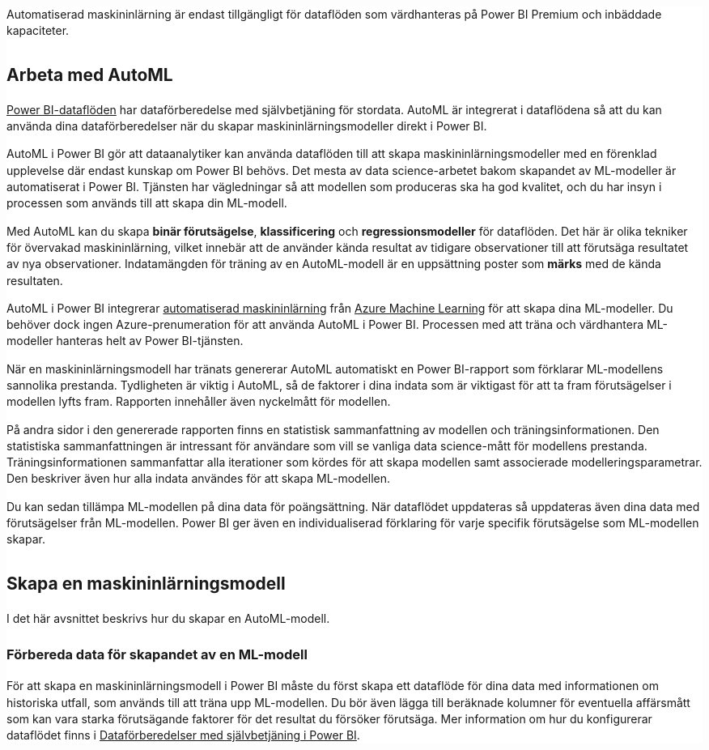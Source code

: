 Automatiserad maskininlärning är endast tillgängligt för dataflöden som värdhanteras på Power BI Premium och inbäddade kapaciteter.

## <a name="working-with-automl"></a>Arbeta med AutoML

[Power BI-dataflöden](service-dataflows-overview.md) har dataförberedelse med självbetjäning för stordata. AutoML är integrerat i dataflödena så att du kan använda dina dataförberedelser när du skapar maskininlärningsmodeller direkt i Power BI.

AutoML i Power BI gör att dataanalytiker kan använda dataflöden till att skapa maskininlärningsmodeller med en förenklad upplevelse där endast kunskap om Power BI behövs. Det mesta av data science-arbetet bakom skapandet av ML-modeller är automatiserat i Power BI. Tjänsten har vägledningar så att modellen som produceras ska ha god kvalitet, och du har insyn i processen som används till att skapa din ML-modell.

Med AutoML kan du skapa **binär förutsägelse**, **klassificering** och **regressionsmodeller** för dataflöden. Det här är olika tekniker för övervakad maskininlärning, vilket innebär att de använder kända resultat av tidigare observationer till att förutsäga resultatet av nya observationer. Indatamängden för träning av en AutoML-modell är en uppsättning poster som **märks** med de kända resultaten.

AutoML i Power BI integrerar [automatiserad maskininlärning](https://docs.microsoft.com/azure/machine-learning/service/concept-automated-ml) från [Azure Machine Learning](https://docs.microsoft.com/azure/machine-learning/service/overview-what-is-azure-ml) för att skapa dina ML-modeller. Du behöver dock ingen Azure-prenumeration för att använda AutoML i Power BI. Processen med att träna och värdhantera ML-modeller hanteras helt av Power BI-tjänsten.

När en maskininlärningsmodell har tränats genererar AutoML automatiskt en Power BI-rapport som förklarar ML-modellens sannolika prestanda. Tydligheten är viktig i AutoML, så de faktorer i dina indata som är viktigast för att ta fram förutsägelser i modellen lyfts fram. Rapporten innehåller även nyckelmått för modellen.

På andra sidor i den genererade rapporten finns en statistisk sammanfattning av modellen och träningsinformationen. Den statistiska sammanfattningen är intressant för användare som vill se vanliga data science-mått för modellens prestanda. Träningsinformationen sammanfattar alla iterationer som kördes för att skapa modellen samt associerade modelleringsparametrar. Den beskriver även hur alla indata användes för att skapa ML-modellen.

Du kan sedan tillämpa ML-modellen på dina data för poängsättning. När dataflödet uppdateras så uppdateras även dina data med förutsägelser från ML-modellen. Power BI ger även en individualiserad förklaring för varje specifik förutsägelse som ML-modellen skapar.

## <a name="creating-a-machine-learning-model"></a>Skapa en maskininlärningsmodell

I det här avsnittet beskrivs hur du skapar en AutoML-modell.

### <a name="data-prep-for-creating-an-ml-model"></a>Förbereda data för skapandet av en ML-modell

För att skapa en maskininlärningsmodell i Power BI måste du först skapa ett dataflöde för dina data med informationen om historiska utfall, som används till att träna upp ML-modellen. Du bör även lägga till beräknade kolumner för eventuella affärsmått som kan vara starka förutsägande faktorer för det resultat du försöker förutsäga. Mer information om hur du konfigurerar dataflödet finns i [Dataförberedelser med självbetjäning i Power BI](service-dataflows-overview.md).
